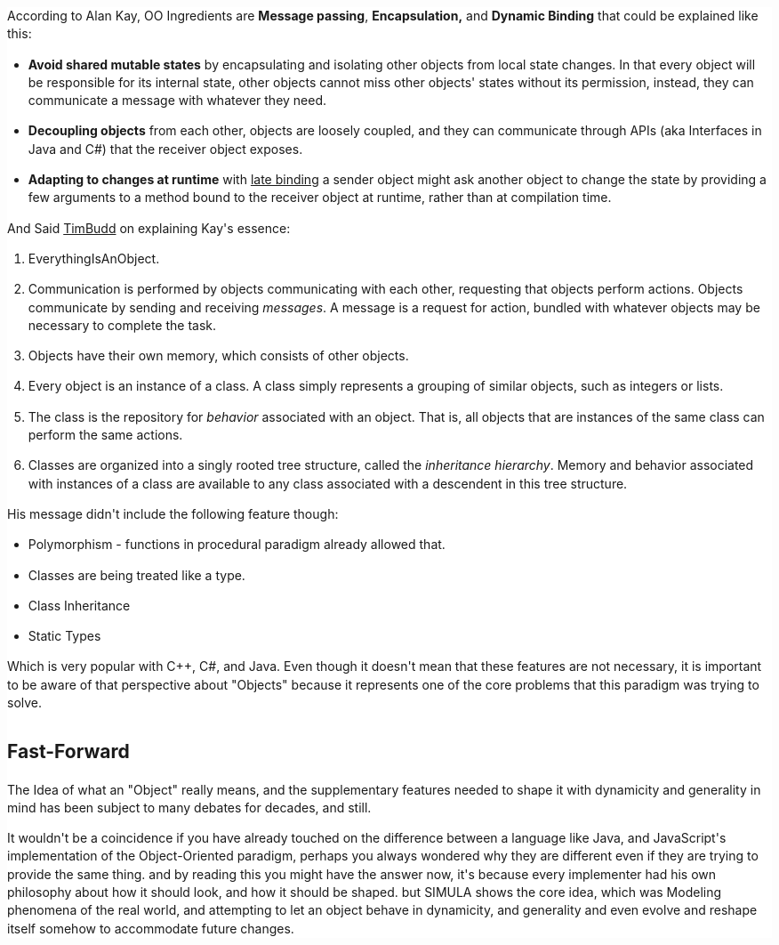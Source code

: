 According to Alan Kay, OO Ingredients are **Message passing**, **Encapsulation,** and **Dynamic Binding** that could be explained like this:

* **Avoid shared mutable states** by encapsulating and isolating other objects from local state changes. In that every object will be responsible for its internal state, other objects cannot miss other objects' states without its permission, instead, they can communicate a message with whatever they need.
    
* **Decoupling objects** from each other, objects are loosely coupled, and they can communicate through APIs (aka Interfaces in Java and C#) that the receiver object exposes.
    
* **Adapting to changes at runtime** with [late binding](https://en.wikipedia.org/wiki/Late_binding) a sender object might ask another object to change the state by providing a few arguments to a method bound to the receiver object at runtime, rather than at compilation time.
    

And Said [TimBudd](https://wiki.c2.com/?TimBudd) on explaining Kay's essence:

1. EverythingIsAnObject.
    
2. Communication is performed by objects communicating with each other, requesting that objects perform actions. Objects communicate by sending and receiving *messages*. A message is a request for action, bundled with whatever objects may be necessary to complete the task.
    
3. Objects have their own memory, which consists of other objects.
    
4. Every object is an instance of a class. A class simply represents a grouping of similar objects, such as integers or lists.
    
5. The class is the repository for *behavior* associated with an object. That is, all objects that are instances of the same class can perform the same actions.
    
6. Classes are organized into a singly rooted tree structure, called the *inheritance hierarchy*. Memory and behavior associated with instances of a class are available to any class associated with a descendent in this tree structure.
    

His message didn't include the following feature though:

* Polymorphism - functions in procedural paradigm already allowed that.
    
* Classes are being treated like a type.
    
* Class Inheritance
    
* Static Types
    

Which is very popular with C++, C#, and Java. Even though it doesn't mean that these features are not necessary, it is important to be aware of that perspective about "Objects" because it represents one of the core problems that this paradigm was trying to solve.

## Fast-Forward

The Idea of what an "Object" really means, and the supplementary features needed to shape it with dynamicity and generality in mind has been subject to many debates for decades, and still.

It wouldn't be a coincidence if you have already touched on the difference between a language like Java, and JavaScript's implementation of the Object-Oriented paradigm, perhaps you always wondered why they are different even if they are trying to provide the same thing. and by reading this you might have the answer now, it's because every implementer had his own philosophy about how it should look, and how it should be shaped. but SIMULA shows the core idea, which was Modeling phenomena of the real world, and attempting to let an object behave in dynamicity, and generality and even evolve and reshape itself somehow to accommodate future changes.
